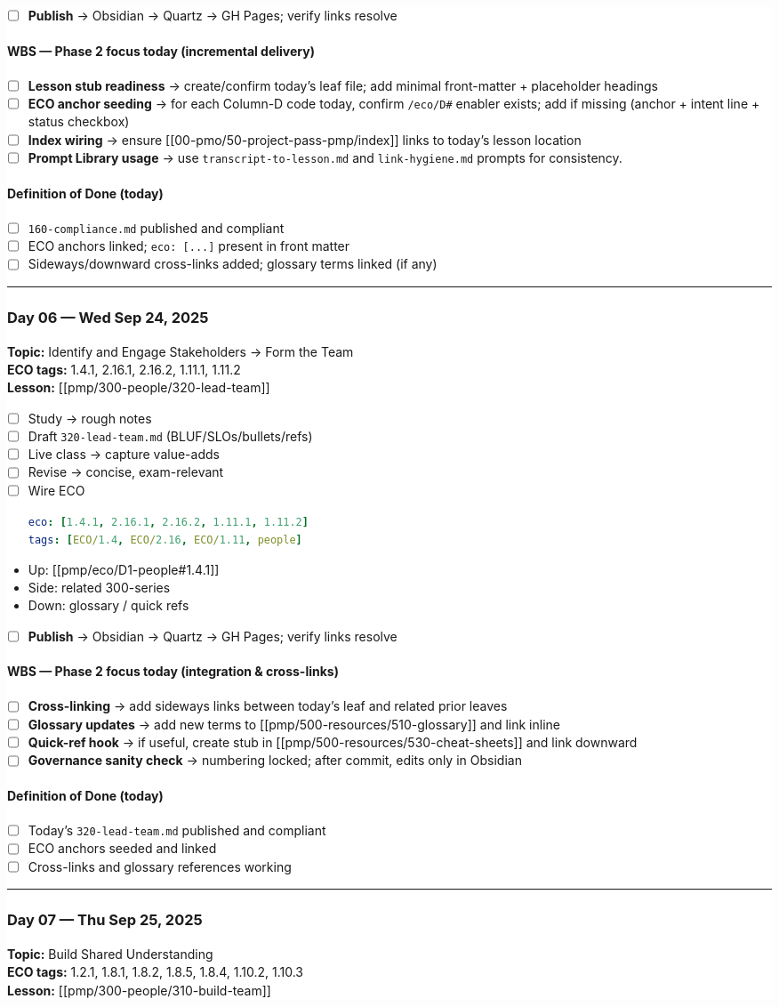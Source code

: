 - [ ] **Publish** → Obsidian → Quartz → GH Pages; verify links resolve  

#### WBS — Phase 2 focus today (incremental delivery)
- [ ] **Lesson stub readiness** → create/confirm today’s leaf file; add minimal front-matter + placeholder headings  
- [ ] **ECO anchor seeding** → for each Column-D code today, confirm `/eco/D#` enabler exists; add if missing (anchor + intent line + status checkbox)  
- [ ] **Index wiring** → ensure [[00-pmo/50-project-pass-pmp/index]] links to today’s lesson location  
- [ ] **Prompt Library usage** → use `transcript-to-lesson.md` and `link-hygiene.md` prompts for consistency.  

#### Definition of Done (today)
- [ ] `160-compliance.md` published and compliant  
- [ ] ECO anchors linked; `eco: [...]` present in front matter  
- [ ] Sideways/downward cross-links added; glossary terms linked (if any)

---
### Day 06 — Wed Sep 24, 2025
**Topic:** Identify and Engage Stakeholders → Form the Team  
**ECO tags:** 1.4.1, 2.16.1, 2.16.2, 1.11.1, 1.11.2  
**Lesson:** [[pmp/300-people/320-lead-team]]

- [ ] Study → rough notes  
- [ ] Draft `320-lead-team.md` (BLUF/SLOs/bullets/refs)  
- [ ] Live class → capture value-adds  
- [ ] Revise → concise, exam-relevant  
- [ ] Wire ECO  
  ```yaml
  eco: [1.4.1, 2.16.1, 2.16.2, 1.11.1, 1.11.2]
  tags: [ECO/1.4, ECO/2.16, ECO/1.11, people]
  ```
- Up: [[pmp/eco/D1-people#1.4.1]]  
- Side: related 300-series  
- Down: glossary / quick refs  

- [ ] **Publish** → Obsidian → Quartz → GH Pages; verify links resolve  

#### WBS — Phase 2 focus today (integration & cross-links)
- [ ] **Cross-linking** → add sideways links between today’s leaf and related prior leaves  
- [ ] **Glossary updates** → add new terms to [[pmp/500-resources/510-glossary]] and link inline  
- [ ] **Quick-ref hook** → if useful, create stub in [[pmp/500-resources/530-cheat-sheets]] and link downward  
- [ ] **Governance sanity check** → numbering locked; after commit, edits only in Obsidian  

#### Definition of Done (today)
- [ ] Today’s `320-lead-team.md` published and compliant  
- [ ] ECO anchors seeded and linked  
- [ ] Cross-links and glossary references working  

---

### Day 07 — Thu Sep 25, 2025
**Topic:** Build Shared Understanding  
**ECO tags:** 1.2.1, 1.8.1, 1.8.2, 1.8.5, 1.8.4, 1.10.2, 1.10.3  
**Lesson:** [[pmp/300-people/310-build-team]]
